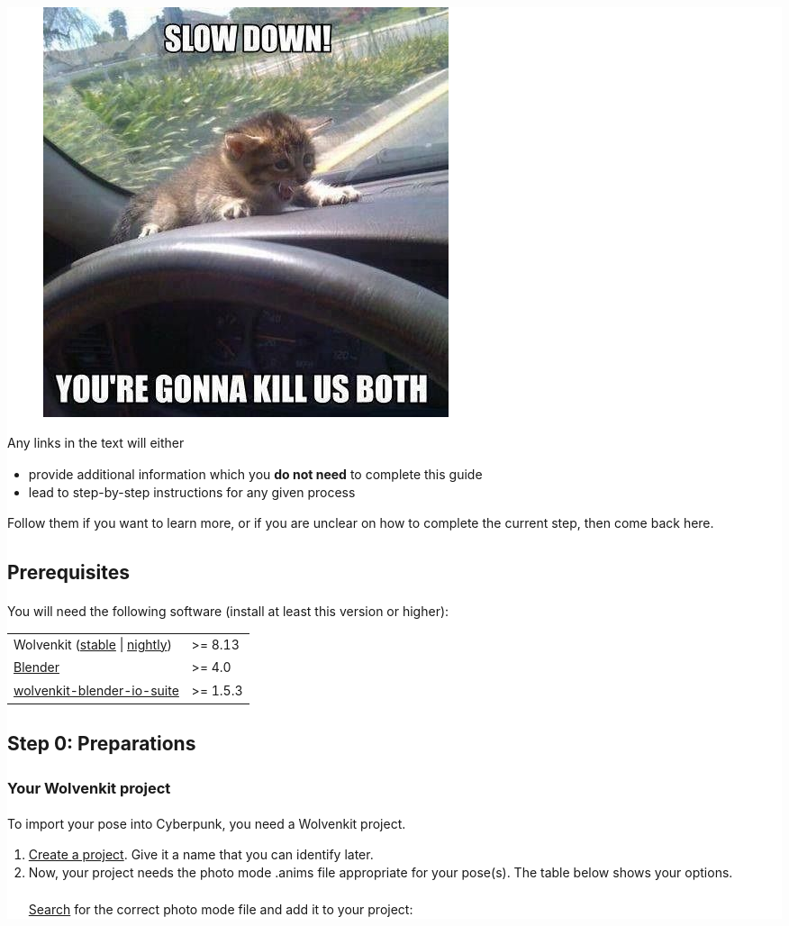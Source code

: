<figure><img src="../../../../.gitbook/assets/slow_down_kitten.jpg" alt=""><figcaption></figcaption></figure>

Any links in the text will either

* provide additional information which you **do not need** to complete this guide
* lead to step-by-step instructions for any given process

Follow them if  you want to learn more, or if you are unclear on how to complete the current step, then come back here.

## Prerequisites

You will need the following software (install at least this version or higher):

|                                                                                                                                                      |          |
| ---------------------------------------------------------------------------------------------------------------------------------------------------- | -------- |
| Wolvenkit ([stable](https://github.com/WolvenKit/Wolvenkit/releases) \| [nightly](https://github.com/WolvenKit/WolvenKit-nightly-releases/releases)) | >= 8.13  |
| [Blender](https://www.blender.org/download/)                                                                                                         | >= 4.0   |
| [wolvenkit-blender-io-suite](../../../../for-mod-creators-theory/modding-tools/wolvenkit-blender-io-suite/ "mention")                                | >= 1.5.3 |

## Step 0: Preparations

### Your Wolvenkit project

To import your pose into Cyberpunk, you need a Wolvenkit project.&#x20;

1. [Create a project](https://app.gitbook.com/s/-MP\_ozZVx2gRZUPXkd4r/wolvenkit-app/usage/wolvenkit-projects#creating-a-new-wolvenkit-mod-project). Give it a name that you can identify later.
2. Now, your project needs the photo mode .anims file appropriate for your pose(s). The table below shows your options.\
   \
   [Search](https://app.gitbook.com/s/-MP\_ozZVx2gRZUPXkd4r/wolvenkit-app/usage/wolvenkit-search-finding-files) for the correct photo mode file and add it to your project:
